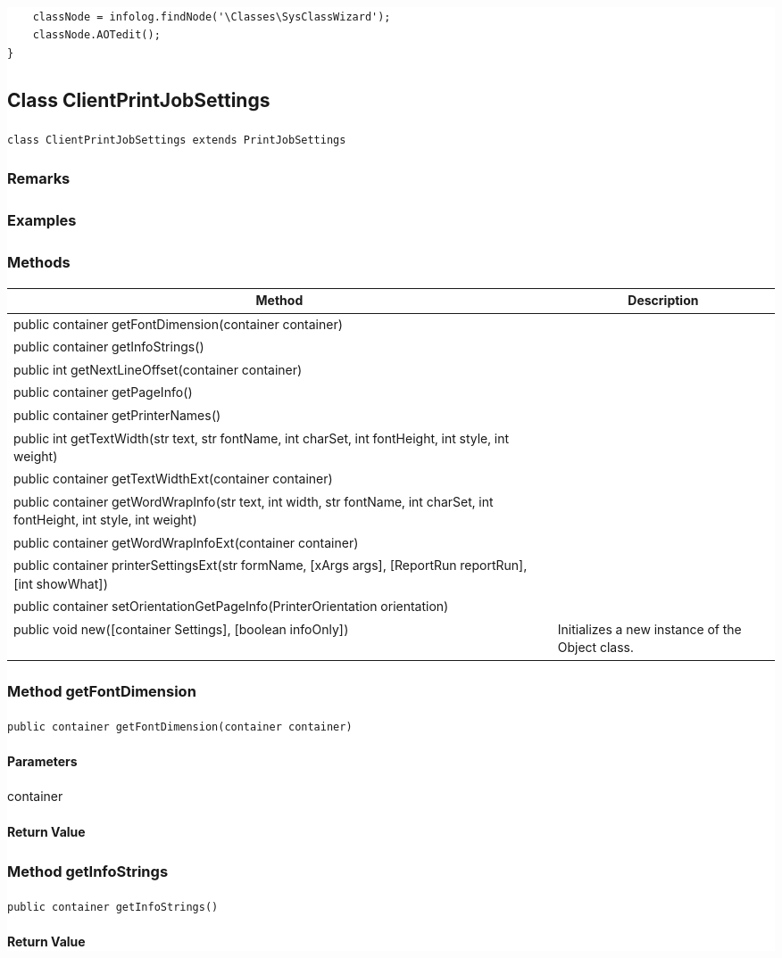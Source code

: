         classNode = infolog.findNode('\Classes\SysClassWizard'); 
        classNode.AOTedit(); 
    }

## Class ClientPrintJobSettings
    class ClientPrintJobSettings extends PrintJobSettings

### Remarks

### Examples

### Methods

| Method                                                                                                                  | Description                                     |
|-------------------------------------------------------------------------------------------------------------------------|-------------------------------------------------|
| public container getFontDimension(container container)                                                                  |                                                 |
| public container getInfoStrings()                                                                                       |                                                 |
| public int getNextLineOffset(container container)                                                                       |                                                 |
| public container getPageInfo()                                                                                          |                                                 |
| public container getPrinterNames()                                                                                      |                                                 |
| public int getTextWidth(str text, str fontName, int charSet, int fontHeight, int style, int weight)                     |                                                 |
| public container getTextWidthExt(container container)                                                                   |                                                 |
| public container getWordWrapInfo(str text, int width, str fontName, int charSet, int fontHeight, int style, int weight) |                                                 |
| public container getWordWrapInfoExt(container container)                                                                |                                                 |
| public container printerSettingsExt(str formName, \[xArgs args\], \[ReportRun reportRun\], \[int showWhat\])            |                                                 |
| public container setOrientationGetPageInfo(PrinterOrientation orientation)                                              |                                                 |
| public void new(\[container Settings\], \[boolean infoOnly\])                                                           | Initializes a new instance of the Object class. |

### Method getFontDimension

    public container getFontDimension(container container)

#### Parameters

container  

#### Return Value

### Method getInfoStrings

    public container getInfoStrings()

#### Return Value
